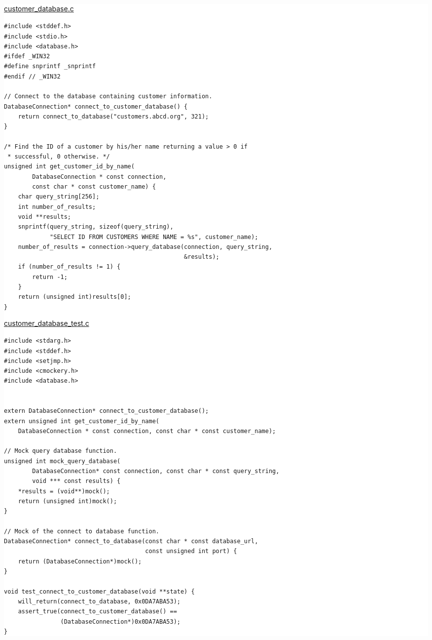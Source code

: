 [customer_database.c](src/example/customer_database.c)
~~~
#include <stddef.h>
#include <stdio.h>
#include <database.h>
#ifdef _WIN32
#define snprintf _snprintf
#endif // _WIN32

// Connect to the database containing customer information.
DatabaseConnection* connect_to_customer_database() {
    return connect_to_database("customers.abcd.org", 321);
}

/* Find the ID of a customer by his/her name returning a value > 0 if
 * successful, 0 otherwise. */
unsigned int get_customer_id_by_name(
        DatabaseConnection * const connection,
        const char * const customer_name) {
    char query_string[256];
    int number_of_results;
    void **results;
    snprintf(query_string, sizeof(query_string),
             "SELECT ID FROM CUSTOMERS WHERE NAME = %s", customer_name);
    number_of_results = connection->query_database(connection, query_string,
                                                   &results);
    if (number_of_results != 1) {
        return -1;
    }
    return (unsigned int)results[0];
}
~~~

[customer_database_test.c](src/example/customer_database_test.c)
~~~
#include <stdarg.h>
#include <stddef.h>
#include <setjmp.h>
#include <cmockery.h>
#include <database.h>


extern DatabaseConnection* connect_to_customer_database();
extern unsigned int get_customer_id_by_name(
    DatabaseConnection * const connection, const char * const customer_name);

// Mock query database function.
unsigned int mock_query_database(
        DatabaseConnection* const connection, const char * const query_string,
        void *** const results) {
    *results = (void**)mock();
    return (unsigned int)mock();
}

// Mock of the connect to database function.
DatabaseConnection* connect_to_database(const char * const database_url,
                                        const unsigned int port) {
    return (DatabaseConnection*)mock();
}

void test_connect_to_customer_database(void **state) {
    will_return(connect_to_database, 0x0DA7ABA53);
    assert_true(connect_to_customer_database() ==
                (DatabaseConnection*)0x0DA7ABA53);
}
~~~